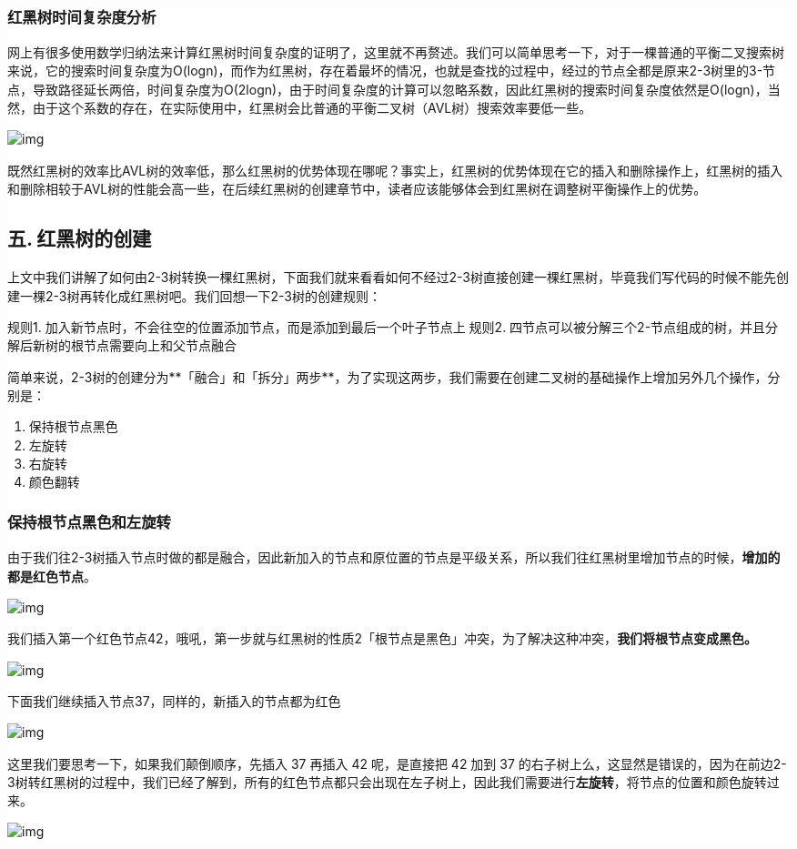### 红黑树时间复杂度分析

网上有很多使用数学归纳法来计算红黑树时间复杂度的证明了，这里就不再赘述。我们可以简单思考一下，对于一棵普通的平衡二叉搜索树来说，它的搜索时间复杂度为O(logn)，而作为红黑树，存在着最坏的情况，也就是查找的过程中，经过的节点全都是原来2-3树里的3-节点，导致路径延长两倍，时间复杂度为O(2logn)，由于时间复杂度的计算可以忽略系数，因此红黑树的搜索时间复杂度依然是O(logn)，当然，由于这个系数的存在，在实际使用中，红黑树会比普通的平衡二叉树（AVL树）搜索效率要低一些。



![img](https://pic4.zhimg.com/80/v2-e86b8808b5f7a9e8201766e32c12a39f_1440w.jpg)



既然红黑树的效率比AVL树的效率低，那么红黑树的优势体现在哪呢？事实上，红黑树的优势体现在它的插入和删除操作上，红黑树的插入和删除相较于AVL树的性能会高一些，在后续红黑树的创建章节中，读者应该能够体会到红黑树在调整树平衡操作上的优势。

## 五. 红黑树的创建



上文中我们讲解了如何由2-3树转换一棵红黑树，下面我们就来看看如何不经过2-3树直接创建一棵红黑树，毕竟我们写代码的时候不能先创建一棵2-3树再转化成红黑树吧。我们回想一下2-3树的创建规则：

规则1. 加入新节点时，不会往空的位置添加节点，而是添加到最后一个叶子节点上 规则2. 四节点可以被分解三个2-节点组成的树，并且分解后新树的根节点需要向上和父节点融合

简单来说，2-3树的创建分为**「融合」和「拆分」两步**，为了实现这两步，我们需要在创建二叉树的基础操作上增加另外几个操作，分别是：

1. 保持根节点黑色
2. 左旋转
3. 右旋转
4. 颜色翻转



### 保持根节点黑色和左旋转

由于我们往2-3树插入节点时做的都是融合，因此新加入的节点和原位置的节点是平级关系，所以我们往红黑树里增加节点的时候，**增加的都是红色节点**。



![img](https://pic1.zhimg.com/80/v2-885e12219fd8c2965be2cb7d76df5448_1440w.jpg)



我们插入第一个红色节点42，哦吼，第一步就与红黑树的性质2「根节点是黑色」冲突，为了解决这种冲突，**我们将根节点变成黑色。**



![img](https://pic3.zhimg.com/80/v2-35f0baa2d84a5238dfe42deb369547a2_1440w.jpg)



下面我们继续插入节点37，同样的，新插入的节点都为红色



![img](https://pic4.zhimg.com/80/v2-2238155deb632031facfc6c01c3e6df7_1440w.jpg)



这里我们要思考一下，如果我们颠倒顺序，先插入 37 再插入 42 呢，是直接把 42 加到 37 的右子树上么，这显然是错误的，因为在前边2-3树转红黑树的过程中，我们已经了解到，所有的红色节点都只会出现在左子树上，因此我们需要进行**左旋转**，将节点的位置和颜色旋转过来。


![img](https://pic4.zhimg.com/80/v2-4134e7293ba39e8cb780e87cd6886287_1440w.jpg)
